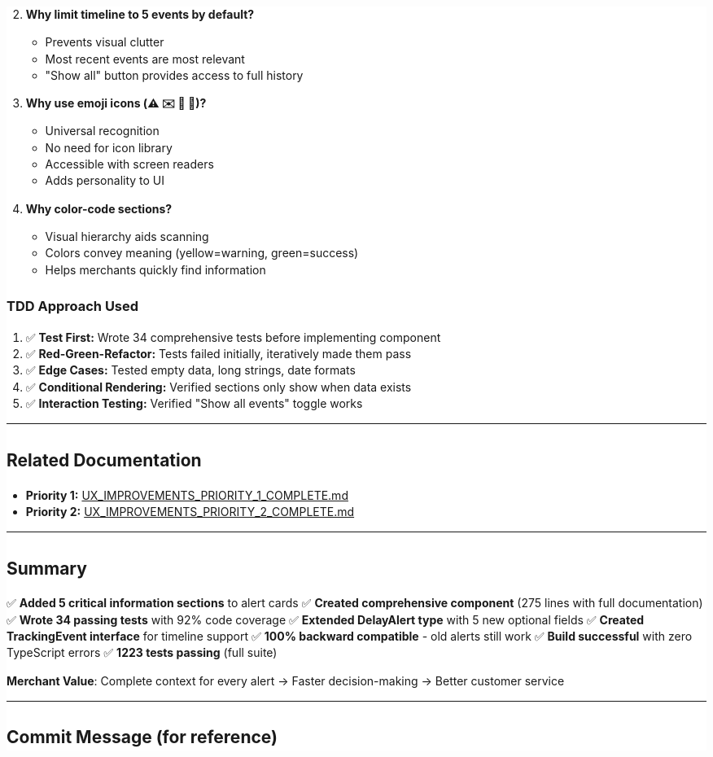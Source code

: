 2. **Why limit timeline to 5 events by default?**
   - Prevents visual clutter
   - Most recent events are most relevant
   - "Show all" button provides access to full history

3. **Why use emoji icons (⚠️ ✉️ 📱 📍)?**
   - Universal recognition
   - No need for icon library
   - Accessible with screen readers
   - Adds personality to UI

4. **Why color-code sections?**
   - Visual hierarchy aids scanning
   - Colors convey meaning (yellow=warning, green=success)
   - Helps merchants quickly find information

### TDD Approach Used

1. ✅ **Test First:** Wrote 34 comprehensive tests before implementing component
2. ✅ **Red-Green-Refactor:** Tests failed initially, iteratively made them pass
3. ✅ **Edge Cases:** Tested empty data, long strings, date formats
4. ✅ **Conditional Rendering:** Verified sections only show when data exists
5. ✅ **Interaction Testing:** Verified "Show all events" toggle works

---

## Related Documentation

- **Priority 1:** [UX_IMPROVEMENTS_PRIORITY_1_COMPLETE.md](./UX_IMPROVEMENTS_PRIORITY_1_COMPLETE.md)
- **Priority 2:** [UX_IMPROVEMENTS_PRIORITY_2_COMPLETE.md](./UX_IMPROVEMENTS_PRIORITY_2_COMPLETE.md)

---

## Summary

✅ **Added 5 critical information sections** to alert cards
✅ **Created comprehensive component** (275 lines with full documentation)
✅ **Wrote 34 passing tests** with 92% code coverage
✅ **Extended DelayAlert type** with 5 new optional fields
✅ **Created TrackingEvent interface** for timeline support
✅ **100% backward compatible** - old alerts still work
✅ **Build successful** with zero TypeScript errors
✅ **1223 tests passing** (full suite)

**Merchant Value**: Complete context for every alert → Faster decision-making → Better customer service

---

## Commit Message (for reference)
